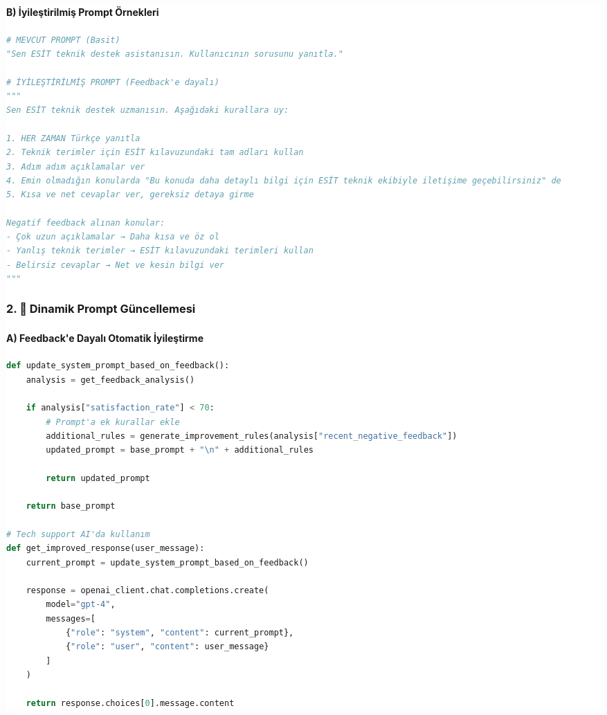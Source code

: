 #### B) İyileştirilmiş Prompt Örnekleri
```python
# MEVCUT PROMPT (Basit)
"Sen ESİT teknik destek asistanısın. Kullanıcının sorusunu yanıtla."

# İYİLEŞTİRİLMİŞ PROMPT (Feedback'e dayalı)
"""
Sen ESİT teknik destek uzmanısın. Aşağıdaki kurallara uy:

1. HER ZAMAN Türkçe yanıtla
2. Teknik terimler için ESİT kılavuzundaki tam adları kullan
3. Adım adım açıklamalar ver
4. Emin olmadığın konularda "Bu konuda daha detaylı bilgi için ESİT teknik ekibiyle iletişime geçebilirsiniz" de
5. Kısa ve net cevaplar ver, gereksiz detaya girme

Negatif feedback alınan konular:
- Çok uzun açıklamalar → Daha kısa ve öz ol
- Yanlış teknik terimler → ESİT kılavuzundaki terimleri kullan
- Belirsiz cevaplar → Net ve kesin bilgi ver
"""
```

### 2. 🎯 Dinamik Prompt Güncellemesi

#### A) Feedback'e Dayalı Otomatik İyileştirme
```python
def update_system_prompt_based_on_feedback():
    analysis = get_feedback_analysis()
    
    if analysis["satisfaction_rate"] < 70:
        # Prompt'a ek kurallar ekle
        additional_rules = generate_improvement_rules(analysis["recent_negative_feedback"])
        updated_prompt = base_prompt + "\n" + additional_rules
        
        return updated_prompt
    
    return base_prompt

# Tech support AI'da kullanım
def get_improved_response(user_message):
    current_prompt = update_system_prompt_based_on_feedback()
    
    response = openai_client.chat.completions.create(
        model="gpt-4",
        messages=[
            {"role": "system", "content": current_prompt},
            {"role": "user", "content": user_message}
        ]
    )
    
    return response.choices[0].message.content
```

